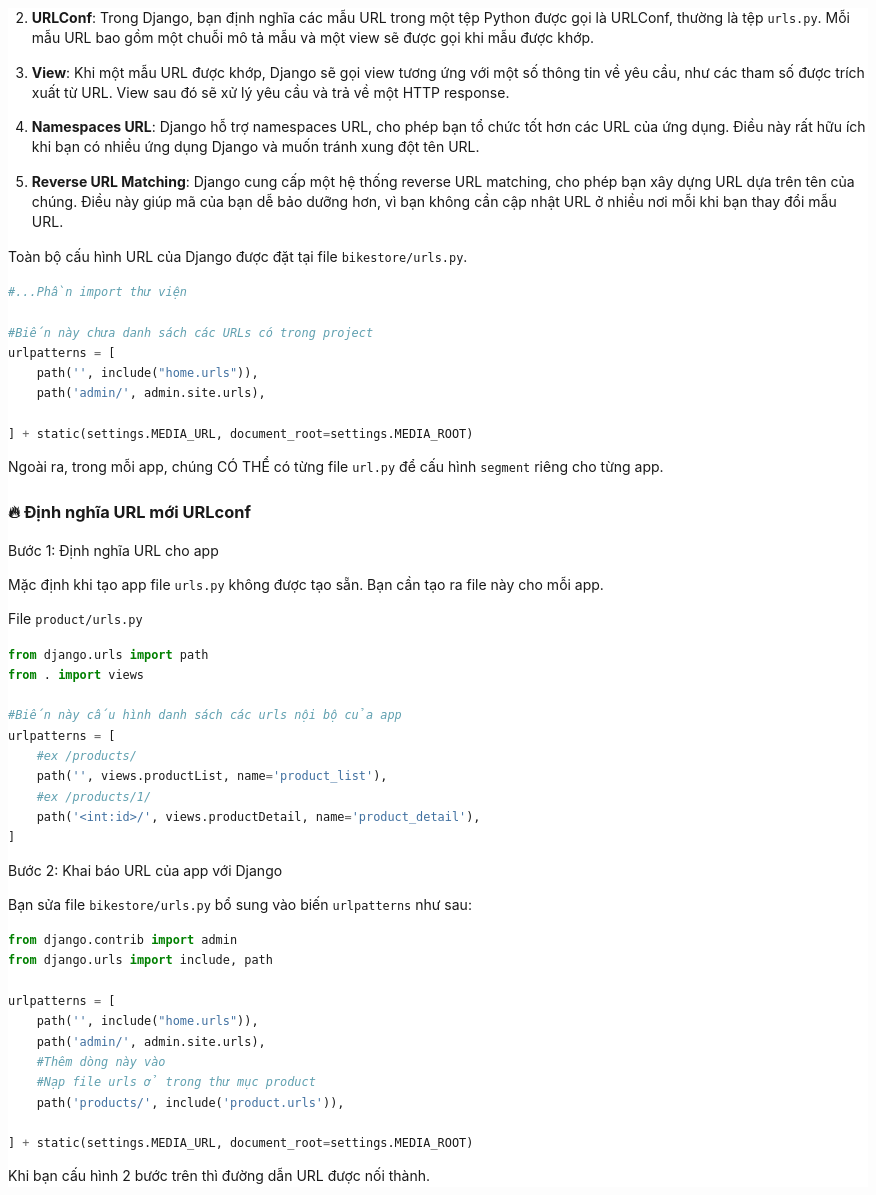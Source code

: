 2. **URLConf**: Trong Django, bạn định nghĩa các mẫu URL trong một tệp Python được gọi là URLConf, thường là tệp `urls.py`. Mỗi mẫu URL bao gồm một chuỗi mô tả mẫu và một view sẽ được gọi khi mẫu được khớp.

3. **View**: Khi một mẫu URL được khớp, Django sẽ gọi view tương ứng với một số thông tin về yêu cầu, như các tham số được trích xuất từ URL. View sau đó sẽ xử lý yêu cầu và trả về một HTTP response.

4. **Namespaces URL**: Django hỗ trợ namespaces URL, cho phép bạn tổ chức tốt hơn các URL của ứng dụng. Điều này rất hữu ích khi bạn có nhiều ứng dụng Django và muốn tránh xung đột tên URL.

5. **Reverse URL Matching**: Django cung cấp một hệ thống reverse URL matching, cho phép bạn xây dựng URL dựa trên tên của chúng. Điều này giúp mã của bạn dễ bảo dưỡng hơn, vì bạn không cần cập nhật URL ở nhiều nơi mỗi khi bạn thay đổi mẫu URL.

Toàn bộ cấu hình URL của Django được đặt tại file `bikestore/urls.py`.

```python
#...Phần import thư viện

#Biến này chưa danh sách các URLs có trong project
urlpatterns = [
    path('', include("home.urls")),
    path('admin/', admin.site.urls),
    
] + static(settings.MEDIA_URL, document_root=settings.MEDIA_ROOT)
```

Ngoài ra, trong mỗi app, chúng CÓ THỂ có từng file `url.py` để cấu hình `segment` riêng cho từng app.

### 🔥 Định nghĩa URL mới URLconf

Bước 1: Định nghĩa URL cho app

Mặc định khi tạo app file `urls.py` không được tạo sẵn. Bạn cần tạo ra file này cho mỗi app.

File `product/urls.py`

```python
from django.urls import path
from . import views

#Biến này cấu hình danh sách các urls nội bộ của app
urlpatterns = [
    #ex /products/
    path('', views.productList, name='product_list'),
    #ex /products/1/
    path('<int:id>/', views.productDetail, name='product_detail'),
]
```


Bước 2: Khai báo URL của app với Django

Bạn sửa file `bikestore/urls.py` bổ sung vào biến `urlpatterns` như sau:

```python
from django.contrib import admin
from django.urls import include, path

urlpatterns = [
    path('', include("home.urls")),
    path('admin/', admin.site.urls),
    #Thêm dòng này vào
    #Nạp file urls ở trong thư mục product
    path('products/', include('product.urls')),
    
] + static(settings.MEDIA_URL, document_root=settings.MEDIA_ROOT)
```
Khi bạn cấu hình 2 bước trên thì đường dẫn URL được nối thành.
